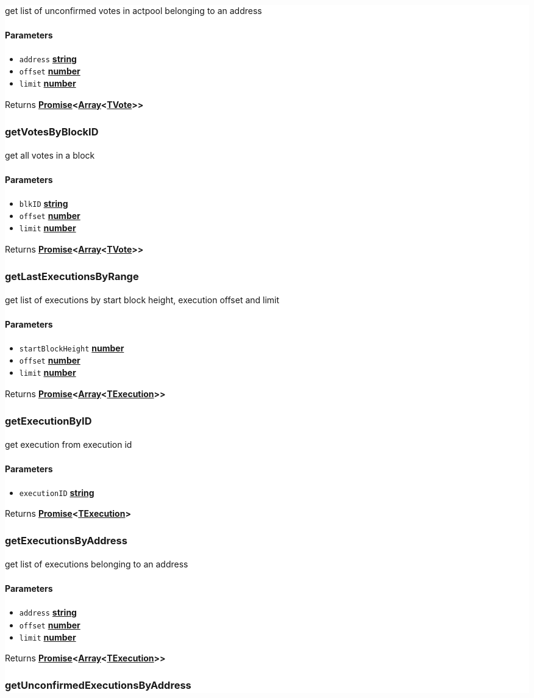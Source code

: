 get list of unconfirmed votes in actpool belonging to an address

#### Parameters

-   `address` **[string][185]**
-   `offset` **[number][186]**
-   `limit` **[number][186]**

Returns **[Promise][189]&lt;[Array][202]&lt;[TVote][211]>>**

### getVotesByBlockID

get all votes in a block

#### Parameters

-   `blkID` **[string][185]**
-   `offset` **[number][186]**
-   `limit` **[number][186]**

Returns **[Promise][189]&lt;[Array][202]&lt;[TVote][211]>>**

### getLastExecutionsByRange

get list of executions by start block height, execution offset and limit

#### Parameters

-   `startBlockHeight` **[number][186]**
-   `offset` **[number][186]**
-   `limit` **[number][186]**

Returns **[Promise][189]&lt;[Array][202]&lt;[TExecution][198]>>**

### getExecutionByID

get execution from execution id

#### Parameters

-   `executionID` **[string][185]**

Returns **[Promise][189]&lt;[TExecution][198]>**

### getExecutionsByAddress

get list of executions belonging to an address

#### Parameters

-   `address` **[string][185]**
-   `offset` **[number][186]**
-   `limit` **[number][186]**

Returns **[Promise][189]&lt;[Array][202]&lt;[TExecution][198]>>**

### getUnconfirmedExecutionsByAddress


[1]: #twallet
[2]: #properties
[3]: #tunsignedtransfer
[4]: #properties-1
[5]: #tunsignedexecution
[6]: #properties-2
[7]: #tcreatedeposit
[8]: #properties-3
[9]: #tsettledeposit
[10]: #properties-4
[11]: #accounts
[12]: #parameters
[13]: #examples
[14]: #create
[15]: #privatekeytoaccount
[16]: #parameters-1
[17]: #add
[18]: #parameters-2
[19]: #signtransfer
[20]: #parameters-3
[21]: #signsmartcontract
[22]: #parameters-4
[23]: #signsettledeposit
[24]: #parameters-5
[25]: #signcreatedeposit
[26]: #parameters-6
[27]: #tcontractopts
[28]: #properties-5
[29]: #tmethodsopts
[30]: #properties-6
[31]: #contract
[32]: #parameters-7
[33]: #methods
[34]: #deploy
[35]: #parameters-8
[36]: #preparemethods
[37]: #parameters-9
[38]: #iotxopts
[39]: #properties-7
[40]: #iotx
[41]: #parameters-10
[42]: #examples-1
[43]: #sendtransfer
[44]: #parameters-11
[45]: #request
[46]: #properties-8
[47]: #response
[48]: #properties-9
[49]: #provider
[50]: #properties-10
[51]: #httpprovider
[52]: #parameters-12
[53]: #send
[54]: #parameters-13
[55]: #tcoinstatistic
[56]: #properties-11
[57]: #tblockgenerator
[58]: #properties-12
[59]: #tblock
[60]: #properties-13
[61]: #ttransfer
[62]: #properties-14
[63]: #texecution
[64]: #properties-15
[65]: #tlog
[66]: #properties-16
[67]: #treceipt
[68]: #properties-17
[69]: #tvote
[70]: #properties-18
[71]: #taddressdetails
[72]: #properties-19
[73]: #tcandidate
[74]: #properties-20
[75]: #tcandidatemetrics
[76]: #properties-21
[77]: #tconsensusmetrics
[78]: #properties-22
[79]: #tsendtransferrequest
[80]: #properties-23
[81]: #tsendtransferresponse
[82]: #properties-24
[83]: #tsendvoterequest
[84]: #properties-25
[85]: #tsendvoteresponse
[86]: #properties-26
[87]: #tputsubchainblockmerkelroot
[88]: #properties-27
[89]: #tputsubchainblockrequest
[90]: #properties-28
[91]: #tputsubchainblockresponse
[92]: #properties-29
[93]: #tsendactionrequest
[94]: #properties-30
[95]: #tsendactionresponse
[96]: #properties-31
[97]: #tnode
[98]: #properties-32
[99]: #tgetpeersresponse
[100]: #properties-33
[101]: #tsendsmartcontractresponse
[102]: #properties-34
[103]: #tgetblkoractresponse
[104]: #properties-35
[105]: #tcreatedepositrequest
[106]: #properties-36
[107]: #tcreatedepositresponse
[108]: #properties-37
[109]: #tdeposit
[110]: #properties-38
[111]: #tsettledepositrequest
[112]: #properties-39
[113]: #tsettledepositresponse
[114]: #properties-40
[115]: #rpcmethods
[116]: #parameters-14
[117]: #examples-2
[118]: #getblockchainheight
[119]: #getaddressbalance
[120]: #parameters-15
[121]: #getaddressdetails
[122]: #parameters-16
[123]: #getlasttransfersbyrange
[124]: #parameters-17
[125]: #gettransferbyid
[126]: #parameters-18
[127]: #gettransfersbyaddress
[128]: #parameters-19
[129]: #getunconfirmedtransfersbyaddress
[130]: #parameters-20
[131]: #gettransfersbyblockid
[132]: #parameters-21
[133]: #getlastvotesbyrange
[134]: #parameters-22
[135]: #getvotebyid
[136]: #parameters-23
[137]: #getvotesbyaddress
[138]: #parameters-24
[139]: #getunconfirmedvotesbyaddress
[140]: #parameters-25
[141]: #getvotesbyblockid
[142]: #parameters-26
[143]: #getlastexecutionsbyrange
[144]: #parameters-27
[145]: #getexecutionbyid
[146]: #parameters-28
[147]: #getexecutionsbyaddress
[148]: #parameters-29
[149]: #getunconfirmedexecutionsbyaddress
[150]: #parameters-30
[151]: #getexecutionsbyblockid
[152]: #parameters-31
[153]: #getlastblocksbyrange
[154]: #parameters-32
[155]: #getblockbyid
[156]: #parameters-33
[157]: #getcoinstatistic
[158]: #getconsensusmetrics
[159]: #getcandidatemetrics
[160]: #getcandidatemetricsbyheight
[161]: #parameters-34
[162]: #sendtransfer-1
[163]: #parameters-35
[164]: #sendvote
[165]: #parameters-36
[166]: #sendsmartcontract
[167]: #parameters-37
[168]: #putsubchainblock
[169]: #parameters-38
[170]: #sendaction
[171]: #parameters-39
[172]: #getpeers
[173]: #getreceiptbyexecutionid
[174]: #parameters-40
[175]: #readexecutionstate
[176]: #parameters-41
[177]: #getblockoractionbyhash
[178]: #parameters-42
[179]: #createdeposit
[180]: #parameters-43
[181]: #getdeposits
[182]: #parameters-44
[183]: #settledeposit
[184]: #parameters-45
[185]: https://developer.mozilla.org/docs/Web/JavaScript/Reference/Global_Objects/String
[186]: https://developer.mozilla.org/docs/Web/JavaScript/Reference/Global_Objects/Number
[187]: https://developer.mozilla.org/docs/Web/JavaScript/Reference/Global_Objects/Boolean
[188]: #rpcmethods
[189]: https://developer.mozilla.org/docs/Web/JavaScript/Reference/Global_Objects/Promise
[190]: #twallet
[191]: #tunsignedtransfer
[192]: #tunsignedexecution
[193]: #tsettledeposit
[194]: #tcreatedeposit
[195]: #provider
[196]: #accounts
[197]: #tcontractopts
[198]: #texecution
[199]: #tmethodsopts
[200]: #iotxopts
[201]: #ttransfer
[202]: https://developer.mozilla.org/docs/Web/JavaScript/Reference/Global_Objects/Array
[203]: #request
[204]: #response
[205]: #tblockgenerator
[206]: #tlog
[207]: #tcandidate
[208]: #tputsubchainblockmerkelroot
[209]: #tnode
[210]: #tblock
[211]: #tvote
[212]: #taddressdetails
[213]: #tcoinstatistic
[214]: #tconsensusmetrics
[215]: #tcandidatemetrics
[216]: #tsendtransferrequest
[217]: #tsendtransferresponse
[218]: #tsendvoterequest
[219]: #tsendvoteresponse
[220]: #tsendsmartcontractresponse
[221]: #tputsubchainblockrequest
[222]: #tputsubchainblockresponse
[223]: #tsendactionrequest
[224]: #tsendactionresponse
[225]: #tgetpeersresponse
[226]: #treceipt
[227]: #tgetblkoractresponse
[228]: #tcreatedepositrequest
[229]: #tcreatedepositresponse
[230]: #tdeposit
[231]: #tsettledepositrequest
[232]: #tsettledepositresponse